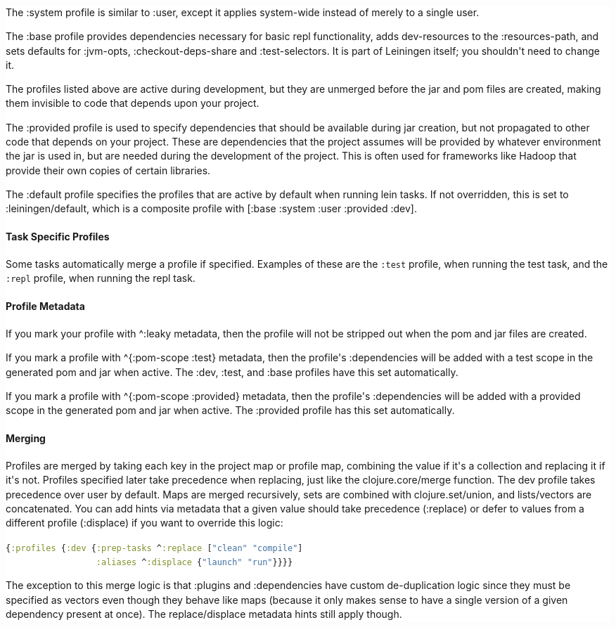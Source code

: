 The :system profile is similar to :user, except it applies system-wide instead of merely to a single user.

The :base profile provides dependencies necessary for basic repl functionality, adds dev-resources to the :resources-path, and sets defaults for :jvm-opts, :checkout-deps-share and :test-selectors. It is part of Leiningen itself; you shouldn't need to change it.

The profiles listed above are active during development, but they are unmerged before the jar and pom files are created, making them invisible to code that depends upon your project.

The :provided profile is used to specify dependencies that should be available during jar creation, but not propagated to other code that depends on your project. These are dependencies that the project assumes will be provided by whatever environment the jar is used in, but are needed during the development of the project. This is often used for frameworks like Hadoop that provide their own copies of certain libraries.

The :default profile specifies the profiles that are active by default when running lein tasks. If not overridden, this is set to :leiningen/default, which is a composite profile with [:base :system :user :provided :dev].

#### Task Specific Profiles

Some tasks automatically merge a profile if specified. Examples of these are the `:test` profile, when running the test task, and the `:repl` profile, when running the repl task.

#### Profile Metadata

If you mark your profile with ^:leaky metadata, then the profile will not be stripped out when the pom and jar files are created.

If you mark a profile with ^{:pom-scope :test} metadata, then the profile's :dependencies will be added with a test scope in the generated pom and jar when active. The :dev, :test, and :base profiles have this set automatically.

If you mark a profile with ^{:pom-scope :provided} metadata, then the profile's :dependencies will be added with a provided scope in the generated pom and jar when active. The :provided profile has this set automatically.

#### Merging

Profiles are merged by taking each key in the project map or profile map, combining the value if it's a collection and replacing it if it's not. Profiles specified later take precedence when replacing, just like the clojure.core/merge function. The dev profile takes precedence over user by default. Maps are merged recursively, sets are combined with clojure.set/union, and lists/vectors are concatenated. You can add hints via metadata that a given value should take precedence (:replace) or defer to values from a different profile (:displace) if you want to override this logic:

```clojure
{:profiles {:dev {:prep-tasks ^:replace ["clean" "compile"]
                  :aliases ^:displace {"launch" "run"}}}}
```

The exception to this merge logic is that :plugins and :dependencies have custom de-duplication logic since they must be specified as vectors even though they behave like maps (because it only makes sense to have a single version of a given dependency present at once). The replace/displace metadata hints still apply though.
